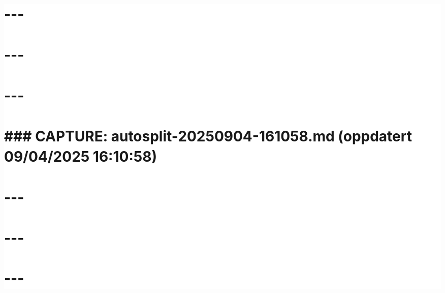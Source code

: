 # ---

#

#

# ---

#

#

#

# ---

#

#

#

#

#

# \### CAPTURE: autosplit-20250904-161058.md (oppdatert 09/04/2025 16:10:58)

# ---

#

#

# ---

#

#

#

# ---

#

#

#
